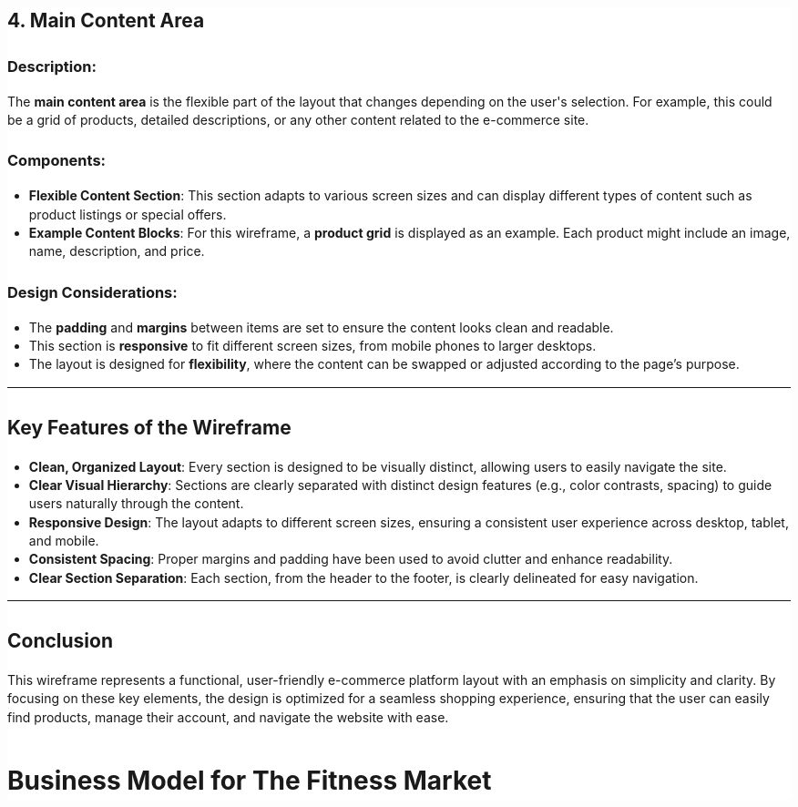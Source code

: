## 4. Main Content Area

### Description:  
The **main content area** is the flexible part of the layout that changes depending on the user's selection. For example, this could be a grid of products, detailed descriptions, or any other content related to the e-commerce site.

### Components:
- **Flexible Content Section**: This section adapts to various screen sizes and can display different types of content such as product listings or special offers.
- **Example Content Blocks**: For this wireframe, a **product grid** is displayed as an example. Each product might include an image, name, description, and price.

### Design Considerations:
- The **padding** and **margins** between items are set to ensure the content looks clean and readable.
- This section is **responsive** to fit different screen sizes, from mobile phones to larger desktops.
- The layout is designed for **flexibility**, where the content can be swapped or adjusted according to the page’s purpose.

---

## Key Features of the Wireframe

- **Clean, Organized Layout**: Every section is designed to be visually distinct, allowing users to easily navigate the site.
- **Clear Visual Hierarchy**: Sections are clearly separated with distinct design features (e.g., color contrasts, spacing) to guide users naturally through the content.
- **Responsive Design**: The layout adapts to different screen sizes, ensuring a consistent user experience across desktop, tablet, and mobile.
- **Consistent Spacing**: Proper margins and padding have been used to avoid clutter and enhance readability.
- **Clear Section Separation**: Each section, from the header to the footer, is clearly delineated for easy navigation.

---

## Conclusion

This wireframe represents a functional, user-friendly e-commerce platform layout with an emphasis on simplicity and clarity. By focusing on these key elements, the design is optimized for a seamless shopping experience, ensuring that the user can easily find products, manage their account, and navigate the website with ease.





# Business Model for The Fitness Market
